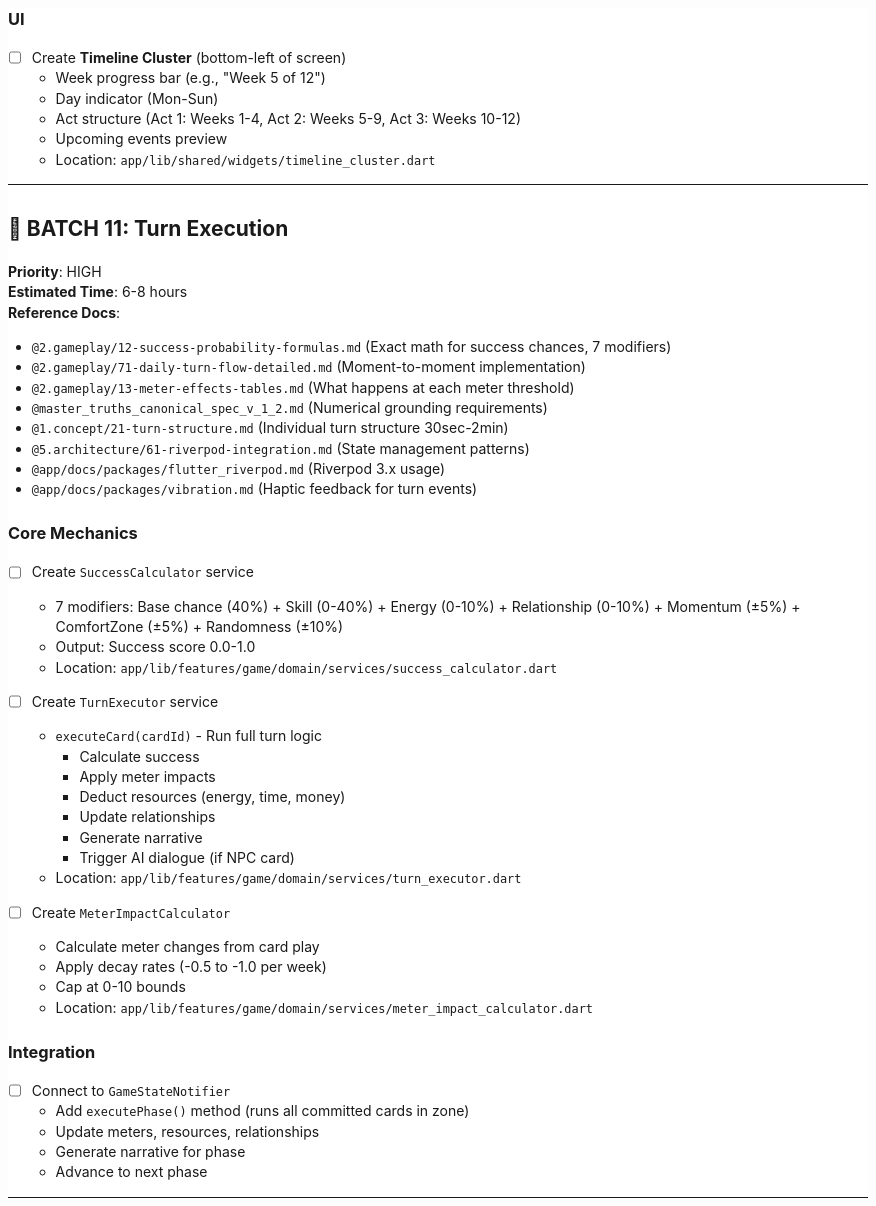 ### UI
- [ ] Create **Timeline Cluster** (bottom-left of screen)
  - Week progress bar (e.g., "Week 5 of 12")
  - Day indicator (Mon-Sun)
  - Act structure (Act 1: Weeks 1-4, Act 2: Weeks 5-9, Act 3: Weeks 10-12)
  - Upcoming events preview
  - Location: `app/lib/shared/widgets/timeline_cluster.dart`

---

## 🎲 **BATCH 11: Turn Execution**

**Priority**: HIGH  
**Estimated Time**: 6-8 hours  
**Reference Docs**:
- `@2.gameplay/12-success-probability-formulas.md` (Exact math for success chances, 7 modifiers)
- `@2.gameplay/71-daily-turn-flow-detailed.md` (Moment-to-moment implementation)
- `@2.gameplay/13-meter-effects-tables.md` (What happens at each meter threshold)
- `@master_truths_canonical_spec_v_1_2.md` (Numerical grounding requirements)
- `@1.concept/21-turn-structure.md` (Individual turn structure 30sec-2min)
- `@5.architecture/61-riverpod-integration.md` (State management patterns)
- `@app/docs/packages/flutter_riverpod.md` (Riverpod 3.x usage)
- `@app/docs/packages/vibration.md` (Haptic feedback for turn events)

### Core Mechanics
- [ ] Create `SuccessCalculator` service
  - 7 modifiers: Base chance (40%) + Skill (0-40%) + Energy (0-10%) + Relationship (0-10%) + Momentum (±5%) + ComfortZone (±5%) + Randomness (±10%)
  - Output: Success score 0.0-1.0
  - Location: `app/lib/features/game/domain/services/success_calculator.dart`

- [ ] Create `TurnExecutor` service
  - `executeCard(cardId)` - Run full turn logic
    - Calculate success
    - Apply meter impacts
    - Deduct resources (energy, time, money)
    - Update relationships
    - Generate narrative
    - Trigger AI dialogue (if NPC card)
  - Location: `app/lib/features/game/domain/services/turn_executor.dart`

- [ ] Create `MeterImpactCalculator`
  - Calculate meter changes from card play
  - Apply decay rates (-0.5 to -1.0 per week)
  - Cap at 0-10 bounds
  - Location: `app/lib/features/game/domain/services/meter_impact_calculator.dart`

### Integration
- [ ] Connect to `GameStateNotifier`
  - Add `executePhase()` method (runs all committed cards in zone)
  - Update meters, resources, relationships
  - Generate narrative for phase
  - Advance to next phase

---